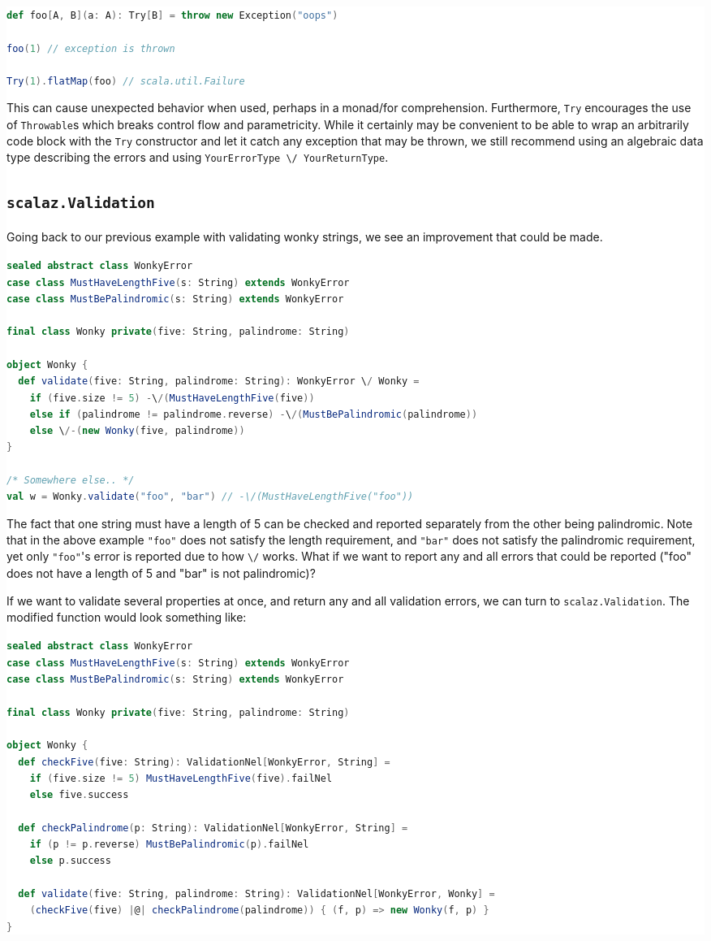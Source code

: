 ```scala
def foo[A, B](a: A): Try[B] = throw new Exception("oops")

foo(1) // exception is thrown

Try(1).flatMap(foo) // scala.util.Failure
```

This can cause unexpected behavior when used, perhaps in a monad/for comprehension. Furthermore,
`Try` encourages the use of `Throwable`s which breaks control flow and parametricity.
While it certainly may be convenient to be able to wrap an arbitrarily code block with the `Try` constructor
and let it catch any exception that may be thrown, we still recommend using an algebraic data type
describing the errors and using `YourErrorType \/ YourReturnType`.

## `scalaz.Validation`

Going back to our previous example with validating wonky strings, we see an improvement that
could be made.

```scala
sealed abstract class WonkyError
case class MustHaveLengthFive(s: String) extends WonkyError
case class MustBePalindromic(s: String) extends WonkyError

final class Wonky private(five: String, palindrome: String)

object Wonky {
  def validate(five: String, palindrome: String): WonkyError \/ Wonky =
    if (five.size != 5) -\/(MustHaveLengthFive(five))
    else if (palindrome != palindrome.reverse) -\/(MustBePalindromic(palindrome))
    else \/-(new Wonky(five, palindrome))
}

/* Somewhere else.. */
val w = Wonky.validate("foo", "bar") // -\/(MustHaveLengthFive("foo"))
```

The fact that one string must have a length of 5 can be checked and reported separately from the other 
being palindromic. Note that in the above example `"foo"` does not satisfy the length requirement,
and `"bar"` does not satisfy the palindromic requirement, yet only `"foo"`'s error is reported
due to how `\/` works. What if we want to report any and all errors that could be reported
("foo" does not have a length of 5 and "bar" is not palindromic)?

If we want to validate several properties at once, and return any and all validation errors,
we can turn to `scalaz.Validation`. The modified function would look something like:

```scala
sealed abstract class WonkyError
case class MustHaveLengthFive(s: String) extends WonkyError
case class MustBePalindromic(s: String) extends WonkyError

final class Wonky private(five: String, palindrome: String)

object Wonky {
  def checkFive(five: String): ValidationNel[WonkyError, String] =
    if (five.size != 5) MustHaveLengthFive(five).failNel
    else five.success

  def checkPalindrome(p: String): ValidationNel[WonkyError, String] =
    if (p != p.reverse) MustBePalindromic(p).failNel
    else p.success

  def validate(five: String, palindrome: String): ValidationNel[WonkyError, Wonky] =
    (checkFive(five) |@| checkPalindrome(palindrome)) { (f, p) => new Wonky(f, p) }
}
```